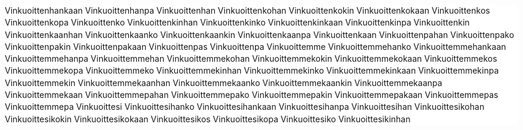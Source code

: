 Vinkuoittenhankaan
Vinkuoittenhanpa
Vinkuoittenhan
Vinkuoittenkohan
Vinkuoittenkokin
Vinkuoittenkokaan
Vinkuoittenkos
Vinkuoittenkopa
Vinkuoittenko
Vinkuoittenkinhan
Vinkuoittenkinko
Vinkuoittenkinkaan
Vinkuoittenkinpa
Vinkuoittenkin
Vinkuoittenkaanhan
Vinkuoittenkaanko
Vinkuoittenkaankin
Vinkuoittenkaanpa
Vinkuoittenkaan
Vinkuoittenpahan
Vinkuoittenpako
Vinkuoittenpakin
Vinkuoittenpakaan
Vinkuoittenpas
Vinkuoittenpa
Vinkuoittemme
Vinkuoittemmehanko
Vinkuoittemmehankaan
Vinkuoittemmehanpa
Vinkuoittemmehan
Vinkuoittemmekohan
Vinkuoittemmekokin
Vinkuoittemmekokaan
Vinkuoittemmekos
Vinkuoittemmekopa
Vinkuoittemmeko
Vinkuoittemmekinhan
Vinkuoittemmekinko
Vinkuoittemmekinkaan
Vinkuoittemmekinpa
Vinkuoittemmekin
Vinkuoittemmekaanhan
Vinkuoittemmekaanko
Vinkuoittemmekaankin
Vinkuoittemmekaanpa
Vinkuoittemmekaan
Vinkuoittemmepahan
Vinkuoittemmepako
Vinkuoittemmepakin
Vinkuoittemmepakaan
Vinkuoittemmepas
Vinkuoittemmepa
Vinkuoittesi
Vinkuoittesihanko
Vinkuoittesihankaan
Vinkuoittesihanpa
Vinkuoittesihan
Vinkuoittesikohan
Vinkuoittesikokin
Vinkuoittesikokaan
Vinkuoittesikos
Vinkuoittesikopa
Vinkuoittesiko
Vinkuoittesikinhan